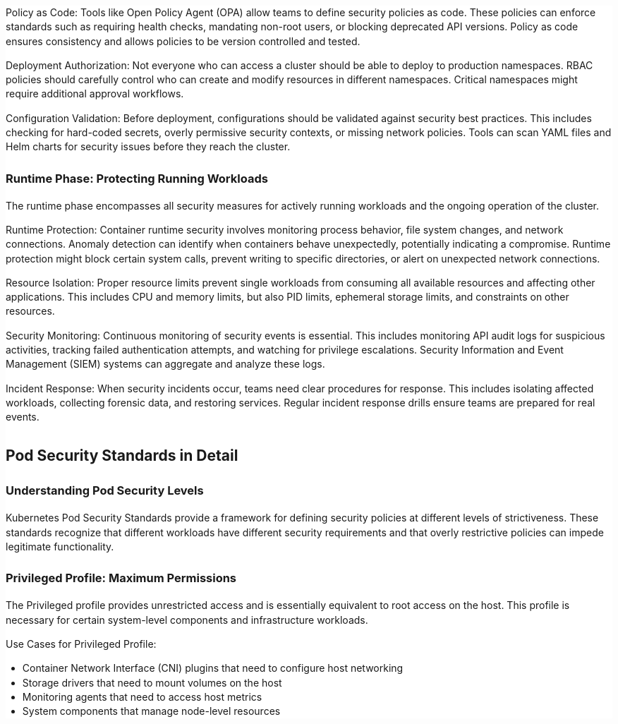 Policy as Code: Tools like Open Policy Agent (OPA) allow teams to define security policies as code. These policies can enforce standards such as requiring health checks, mandating non-root users, or blocking deprecated API versions. Policy as code ensures consistency and allows policies to be version controlled and tested.

Deployment Authorization: Not everyone who can access a cluster should be able to deploy to production namespaces. RBAC policies should carefully control who can create and modify resources in different namespaces. Critical namespaces might require additional approval workflows.

Configuration Validation: Before deployment, configurations should be validated against security best practices. This includes checking for hard-coded secrets, overly permissive security contexts, or missing network policies. Tools can scan YAML files and Helm charts for security issues before they reach the cluster.

### Runtime Phase: Protecting Running Workloads

The runtime phase encompasses all security measures for actively running workloads and the ongoing operation of the cluster.

Runtime Protection: Container runtime security involves monitoring process behavior, file system changes, and network connections. Anomaly detection can identify when containers behave unexpectedly, potentially indicating a compromise. Runtime protection might block certain system calls, prevent writing to specific directories, or alert on unexpected network connections.

Resource Isolation: Proper resource limits prevent single workloads from consuming all available resources and affecting other applications. This includes CPU and memory limits, but also PID limits, ephemeral storage limits, and constraints on other resources.

Security Monitoring: Continuous monitoring of security events is essential. This includes monitoring API audit logs for suspicious activities, tracking failed authentication attempts, and watching for privilege escalations. Security Information and Event Management (SIEM) systems can aggregate and analyze these logs.

Incident Response: When security incidents occur, teams need clear procedures for response. This includes isolating affected workloads, collecting forensic data, and restoring services. Regular incident response drills ensure teams are prepared for real events.

## Pod Security Standards in Detail

### Understanding Pod Security Levels

Kubernetes Pod Security Standards provide a framework for defining security policies at different levels of strictiveness. These standards recognize that different workloads have different security requirements and that overly restrictive policies can impede legitimate functionality.

### Privileged Profile: Maximum Permissions

The Privileged profile provides unrestricted access and is essentially equivalent to root access on the host. This profile is necessary for certain system-level components and infrastructure workloads.

Use Cases for Privileged Profile:

- Container Network Interface (CNI) plugins that need to configure host networking
- Storage drivers that need to mount volumes on the host
- Monitoring agents that need to access host metrics
- System components that manage node-level resources
